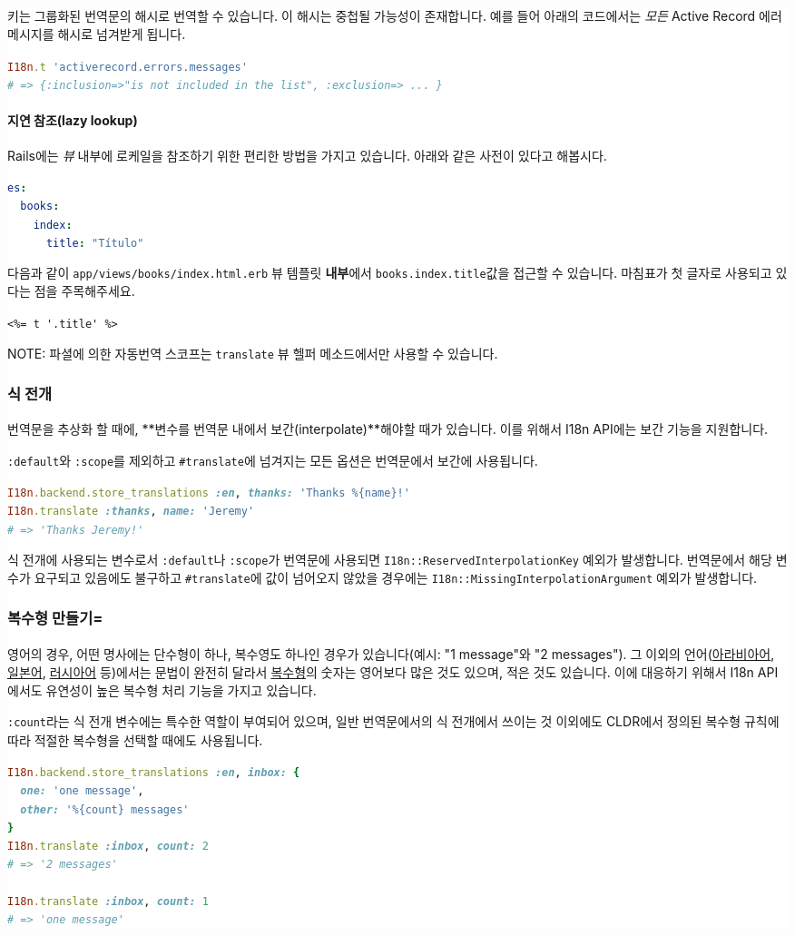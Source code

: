 키는 그룹화된 번역문의 해시로 번역할 수 있습니다. 이 해시는 중첩될 가능성이 존재합니다. 예를 들어 아래의 코드에서는 _모든_ Active Record 에러 메시지를 해시로 넘겨받게 됩니다.

```ruby 
I18n.t 'activerecord.errors.messages'
# => {:inclusion=>"is not included in the list", :exclusion=> ... }
```

#### 지연 참조(lazy lookup)

Rails에는 _뷰_ 내부에 로케일을 참조하기 위한 편리한 방법을 가지고 있습니다. 아래와 같은 사전이 있다고 해봅시다.

```yaml
es:
  books:
    index:
      title: "Título"
```

다음과 같이 `app/views/books/index.html.erb` 뷰 템플릿 **내부**에서 `books.index.title`값을 접근할 수 있습니다. 마침표가 첫 글자로 사용되고 있다는 점을 주목해주세요.

```erb
<%= t '.title' %>
```

NOTE: 파셜에 의한 자동번역 스코프는 `translate` 뷰 헬퍼 메소드에서만 사용할 수 있습니다.

### 식 전개

번역문을 추상화 할 때에, **변수를 번역문 내에서 보간(interpolate)**해야할 때가 있습니다. 이를 위해서 I18n API에는 보간 기능을 지원합니다.

`:default`와 `:scope`를 제외하고 `#translate`에 넘겨지는 모든 옵션은 번역문에서 보간에 사용됩니다.

```ruby 
I18n.backend.store_translations :en, thanks: 'Thanks %{name}!'
I18n.translate :thanks, name: 'Jeremy'
# => 'Thanks Jeremy!'
```

식 전개에 사용되는 변수로서 `:default`나 `:scope`가 번역문에 사용되면 `I18n::ReservedInterpolationKey` 예외가 발생합니다. 번역문에서 해당 변수가 요구되고 있음에도 불구하고 `#translate`에 값이 넘어오지 않았을 경우에는 `I18n::MissingInterpolationArgument` 예외가 발생합니다.

### 복수형 만들기=

영어의 경우, 어떤 명사에는 단수형이 하나, 복수영도 하나인 경우가 있습니다(예시: "1 message"와 "2 messages"). 그 이외의 언어([아라비아어](http://unicode.org/repos/cldr-tmp/trunk/diff/supplemental/language_plural_rules.html#ar), [일본어](http://unicode.org/repos/cldr-tmp/trunk/diff/supplemental/language_plural_rules.html#ja), [러시아어](http://unicode.org/repos/cldr-tmp/trunk/diff/supplemental/language_plural_rules.html#ru) 등)에서는 문법이 완전히 달라서 [복수형](http://unicode.org/repos/cldr-tmp/trunk/diff/supplemental/language_plural_rules.html)의 숫자는 영어보다 많은 것도 있으며, 적은 것도 있습니다. 이에 대응하기 위해서 I18n API에서도 유연성이 높은 복수형 처리 기능을 가지고 있습니다.

`:count`라는 식 전개 변수에는 특수한 역할이 부여되어 있으며, 일반 번역문에서의 식 전개에서 쓰이는 것 이외에도 CLDR에서 정의된 복수형 규칙에 따라 적절한 복수형을 선택할 때에도 사용됩니다.

```ruby 
I18n.backend.store_translations :en, inbox: {
  one: 'one message',
  other: '%{count} messages'
}
I18n.translate :inbox, count: 2
# => '2 messages'

I18n.translate :inbox, count: 1
# => 'one message'
```
